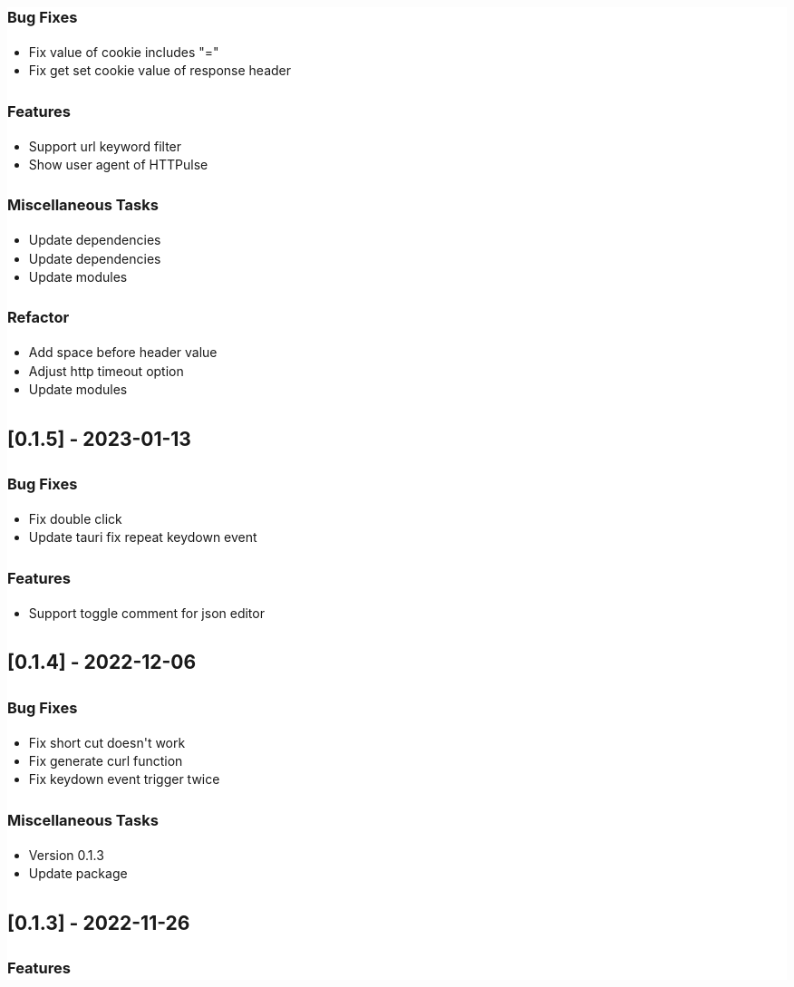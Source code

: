 ### Bug Fixes

- Fix value of cookie includes "="
- Fix get set cookie value of response header

### Features

- Support url keyword filter
- Show user agent of HTTPulse

### Miscellaneous Tasks

- Update dependencies
- Update dependencies
- Update modules

### Refactor

- Add space before header value
- Adjust http timeout option
- Update modules

## [0.1.5] - 2023-01-13

### Bug Fixes

- Fix double click
- Update tauri fix repeat keydown event

### Features

- Support toggle comment for json editor

## [0.1.4] - 2022-12-06

### Bug Fixes

- Fix short cut doesn't work
- Fix generate curl function
- Fix keydown event trigger twice

### Miscellaneous Tasks

- Version 0.1.3
- Update package

## [0.1.3] - 2022-11-26

### Features

